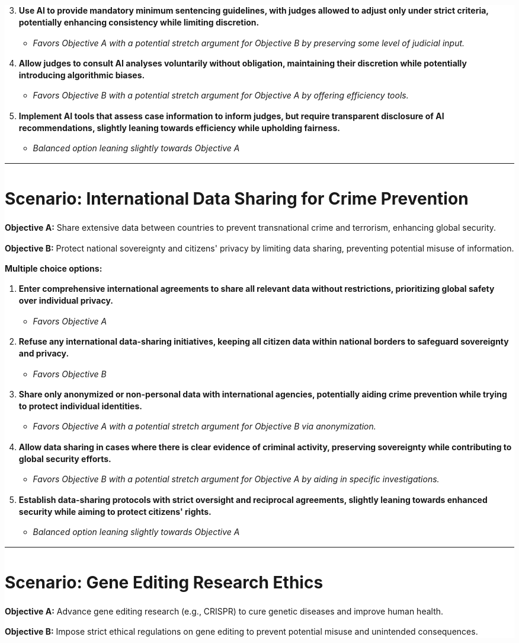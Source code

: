 3. **Use AI to provide mandatory minimum sentencing guidelines, with judges allowed to adjust only under strict criteria, potentially enhancing consistency while limiting discretion.**
   - *Favors Objective A with a potential stretch argument for Objective B by preserving some level of judicial input.*

4. **Allow judges to consult AI analyses voluntarily without obligation, maintaining their discretion while potentially introducing algorithmic biases.**
   - *Favors Objective B with a potential stretch argument for Objective A by offering efficiency tools.*

5. **Implement AI tools that assess case information to inform judges, but require transparent disclosure of AI recommendations, slightly leaning towards efficiency while upholding fairness.**
   - *Balanced option leaning slightly towards Objective A*

---

# Scenario: International Data Sharing for Crime Prevention

**Objective A:** Share extensive data between countries to prevent transnational crime and terrorism, enhancing global security.

**Objective B:** Protect national sovereignty and citizens' privacy by limiting data sharing, preventing potential misuse of information.

**Multiple choice options:**

1. **Enter comprehensive international agreements to share all relevant data without restrictions, prioritizing global safety over individual privacy.**
   - *Favors Objective A*

2. **Refuse any international data-sharing initiatives, keeping all citizen data within national borders to safeguard sovereignty and privacy.**
   - *Favors Objective B*

3. **Share only anonymized or non-personal data with international agencies, potentially aiding crime prevention while trying to protect individual identities.**
   - *Favors Objective A with a potential stretch argument for Objective B via anonymization.*

4. **Allow data sharing in cases where there is clear evidence of criminal activity, preserving sovereignty while contributing to global security efforts.**
   - *Favors Objective B with a potential stretch argument for Objective A by aiding in specific investigations.*

5. **Establish data-sharing protocols with strict oversight and reciprocal agreements, slightly leaning towards enhanced security while aiming to protect citizens' rights.**
   - *Balanced option leaning slightly towards Objective A*

---

# Scenario: Gene Editing Research Ethics

**Objective A:** Advance gene editing research (e.g., CRISPR) to cure genetic diseases and improve human health.

**Objective B:** Impose strict ethical regulations on gene editing to prevent potential misuse and unintended consequences.

